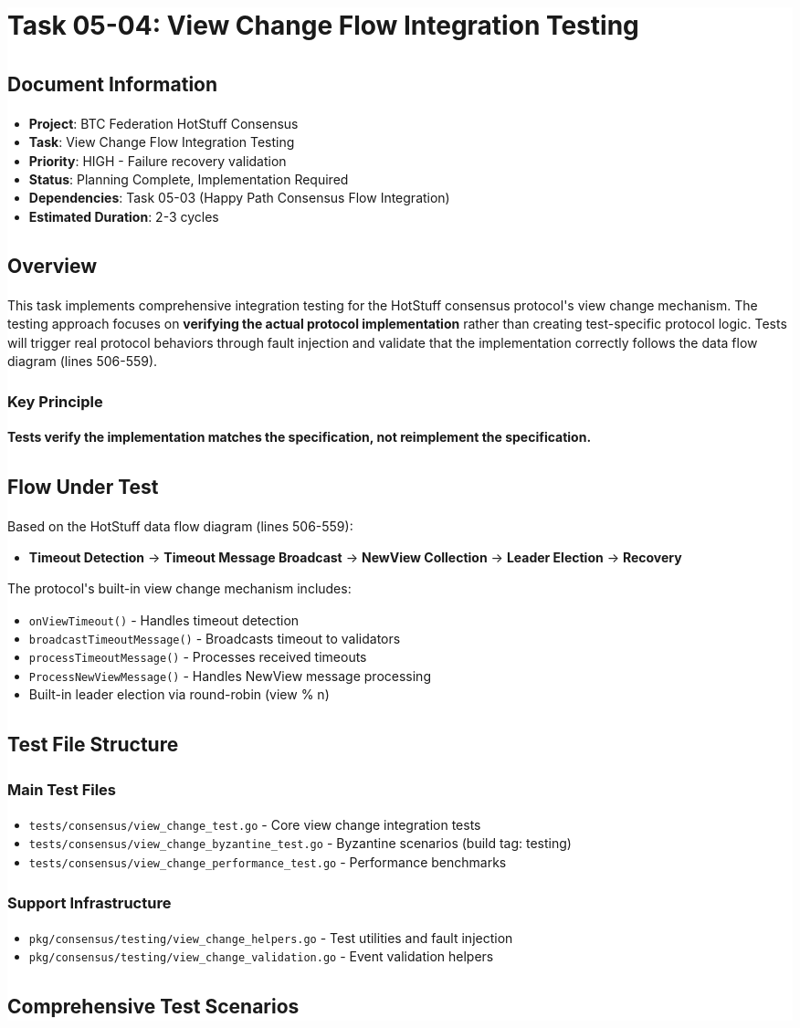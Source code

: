 # Task 05-04: View Change Flow Integration Testing

## Document Information
- **Project**: BTC Federation HotStuff Consensus
- **Task**: View Change Flow Integration Testing
- **Priority**: HIGH - Failure recovery validation
- **Status**: Planning Complete, Implementation Required
- **Dependencies**: Task 05-03 (Happy Path Consensus Flow Integration)
- **Estimated Duration**: 2-3 cycles

## Overview

This task implements comprehensive integration testing for the HotStuff consensus protocol's view change mechanism. The testing approach focuses on **verifying the actual protocol implementation** rather than creating test-specific protocol logic. Tests will trigger real protocol behaviors through fault injection and validate that the implementation correctly follows the data flow diagram (lines 506-559).

### Key Principle
**Tests verify the implementation matches the specification, not reimplement the specification.**

## Flow Under Test

Based on the HotStuff data flow diagram (lines 506-559):
- **Timeout Detection** → **Timeout Message Broadcast** → **NewView Collection** → **Leader Election** → **Recovery**

The protocol's built-in view change mechanism includes:
- `onViewTimeout()` - Handles timeout detection
- `broadcastTimeoutMessage()` - Broadcasts timeout to validators  
- `processTimeoutMessage()` - Processes received timeouts
- `ProcessNewViewMessage()` - Handles NewView message processing
- Built-in leader election via round-robin (view % n)

## Test File Structure

### Main Test Files
- `tests/consensus/view_change_test.go` - Core view change integration tests
- `tests/consensus/view_change_byzantine_test.go` - Byzantine scenarios (build tag: testing)
- `tests/consensus/view_change_performance_test.go` - Performance benchmarks

### Support Infrastructure
- `pkg/consensus/testing/view_change_helpers.go` - Test utilities and fault injection
- `pkg/consensus/testing/view_change_validation.go` - Event validation helpers

## Comprehensive Test Scenarios
